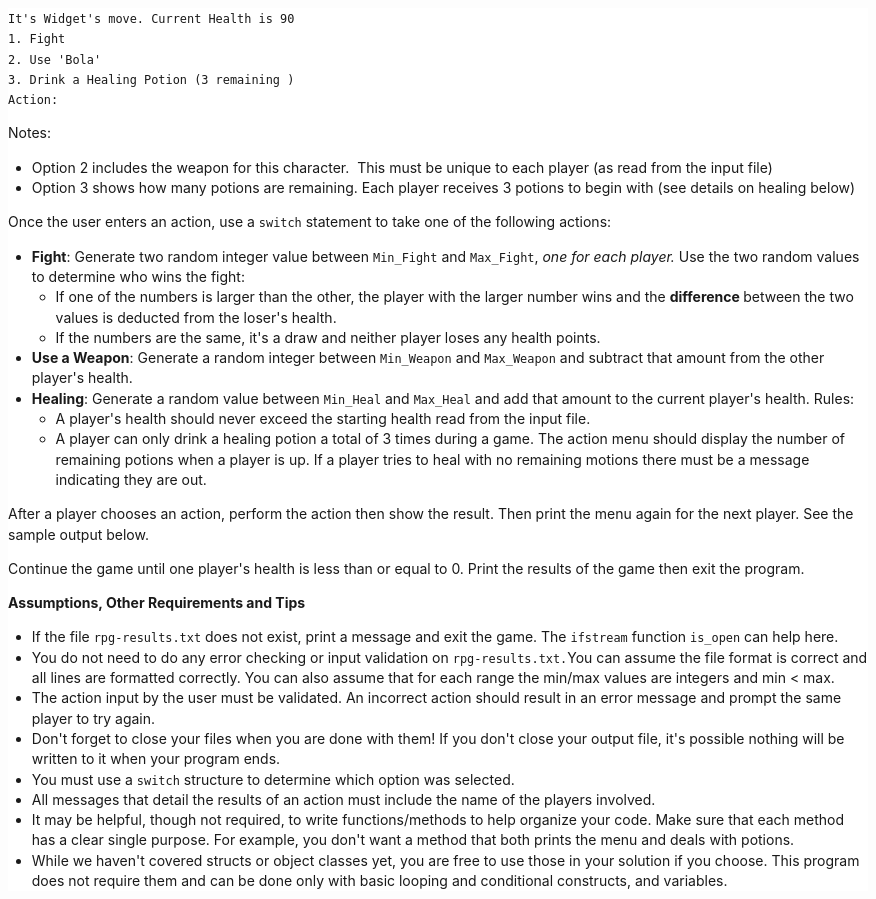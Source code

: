 ```
It's Widget's move. Current Health is 90
1. Fight 
2. Use 'Bola'
3. Drink a Healing Potion (3 remaining )
Action:
```

<p>Notes:</p>
<ul>
    <li>Option 2 includes the weapon for this character.&nbsp; This must be unique to each player (as read from the input file)</li>
    <li>Option 3 shows how many potions are remaining. Each player receives 3 potions to begin with (see details on healing below)</li>
</ul>
<p>Once the user enters an action, use a <code>switch</code> statement to take one of the following actions:</p>
<ul>
    <li><strong>Fight</strong>: Generate two random integer value between <code>Min_Fight</code> and <code>Max_Fight</code>, <em>one for each player. </em>Use the two random values to determine who wins the fight: <br />
        <ul>
            <li>If one of the numbers is larger than the other, the player with the larger number wins and the <strong>difference </strong>between the two values is deducted from the loser's health.</li>
            <li>If the numbers are the same, it's a draw and neither player loses any health points.</li>
        </ul>
    </li>
    <li><strong>Use a Weapon</strong>: Generate a random integer between <code>Min_Weapon</code> and <code>Max_Weapon</code> and subtract that amount from the other player's health.</li>
    <li><strong>Healing</strong>: Generate a random value between <code>Min_Heal</code> and <code>Max_Heal</code> and add that amount to the current player's health. Rules:
        <ul>
            <li>A player's health should never exceed the starting health read from the input file.</li>
            <li>A player can only drink a healing potion a total of 3 times during a game. The action menu should display the number of remaining potions when a player is up. If a player tries to heal with no remaining motions there must be a message indicating they are out.</li>
        </ul>
    </li>
</ul>
<p>After a player chooses an action, perform the action then show the result. Then print the menu again for the next player. See the sample output below.</p>
<p>Continue the game until one player's health is less than or equal to 0. Print the results of the game then exit the program.</p>
<p><strong>Assumptions, Other Requirements and Tips</strong></p>
<ul>
    <li>If the file <code>rpg-results.txt</code> does not exist, print a message and exit the game. The <code>ifstream</code> function <code>is_open</code> can help here.</li>
    <li>You do not need to do any error checking or input validation on <code>rpg-results.txt.</code>You can assume the file format is correct and all lines are formatted correctly. You can also assume that for each range the min/max values are integers and min &lt; max.</li>
    <li>The action input by the user must be validated. An incorrect action should result in an error message and prompt the same player to try again.</li>
    <li>Don't forget to close your files when you are done with them! If you don't close your output file, it's possible nothing will be written to it when your program ends.</li>
    <li>You must use a <code>switch</code> structure to determine which option was selected.</li>
    <li>All messages that detail the results of an action must include the name of the players involved.</li>
    <li>It may be helpful, though not required, to write functions/methods to help organize your code. Make sure that each method has a clear single purpose. For example, you don't want a method that both prints the menu and deals with potions.</li>
    <li>While we haven't covered structs or object classes yet, you are free to use those in your solution if you choose. This program does not require them and can be done only with basic looping and conditional constructs, and variables.</li>